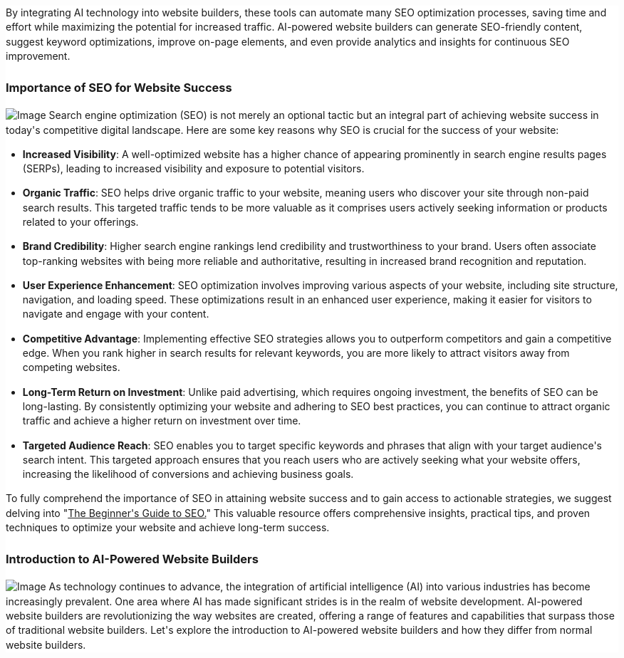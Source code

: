 By integrating AI technology into website builders, these tools can automate many SEO optimization processes, saving time and effort while maximizing the potential for increased traffic. AI-powered website builders can generate SEO-friendly content, suggest keyword optimizations, improve on-page elements, and even provide analytics and insights for continuous SEO improvement.

### Importance of SEO for Website Success

![Image](unlock-ai-potential/img2.webp)
Search engine optimization (SEO) is not merely an optional tactic but an integral part of achieving website success in today's competitive digital landscape. Here are some key reasons why SEO is crucial for the success of your website:

- **Increased Visibility**: A well-optimized website has a higher chance of appearing prominently in search engine results pages (SERPs), leading to increased visibility and exposure to potential visitors.

- **Organic Traffic**: SEO helps drive organic traffic to your website, meaning users who discover your site through non-paid search results. This targeted traffic tends to be more valuable as it comprises users actively seeking information or products related to your offerings.

- **Brand Credibility**: Higher search engine rankings lend credibility and trustworthiness to your brand. Users often associate top-ranking websites with being more reliable and authoritative, resulting in increased brand recognition and reputation.

- **User Experience Enhancement**: SEO optimization involves improving various aspects of your website, including site structure, navigation, and loading speed. These optimizations result in an enhanced user experience, making it easier for visitors to navigate and engage with your content.

- **Competitive Advantage**: Implementing effective SEO strategies allows you to outperform competitors and gain a competitive edge. When you rank higher in search results for relevant keywords, you are more likely to attract visitors away from competing websites.

- **Long-Term Return on Investment**: Unlike paid advertising, which requires ongoing investment, the benefits of SEO can be long-lasting. By consistently optimizing your website and adhering to SEO best practices, you can continue to attract organic traffic and achieve a higher return on investment over time.

- **Targeted Audience Reach**: SEO enables you to target specific keywords and phrases that align with your target audience's search intent. This targeted approach ensures that you reach users who are actively seeking what your website offers, increasing the likelihood of conversions and achieving business goals.

To fully comprehend the importance of SEO in attaining website success and to gain access to actionable strategies, we suggest delving into "[The Beginner's Guide to SEO.](https://moz.com/beginners-guide-to-seo)" This valuable resource offers comprehensive insights, practical tips, and proven techniques to optimize your website and achieve long-term success.

### Introduction to AI-Powered Website Builders

![Image](unlock-ai-potential/img3.webp)
As technology continues to advance, the integration of artificial intelligence (AI) into various industries has become increasingly prevalent. One area where AI has made significant strides is in the realm of website development. AI-powered website builders are revolutionizing the way websites are created, offering a range of features and capabilities that surpass those of traditional website builders. Let's explore the introduction to AI-powered website builders and how they differ from normal website builders.
